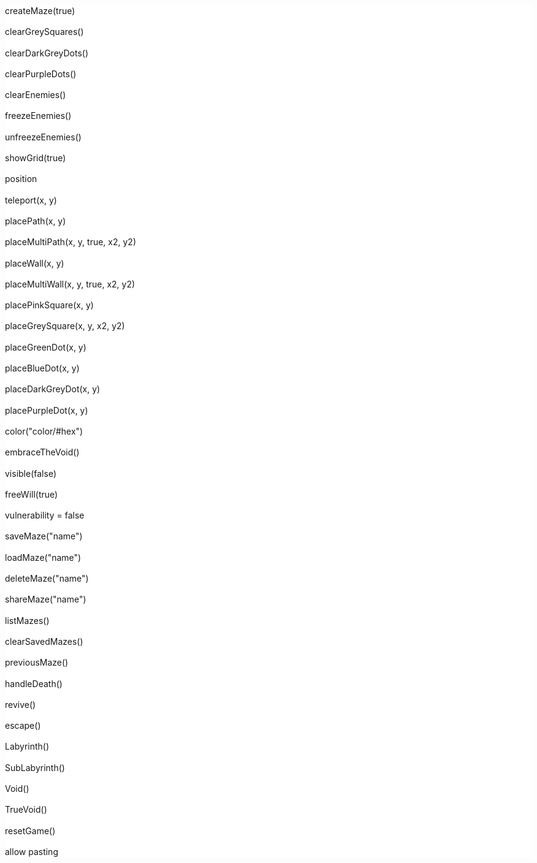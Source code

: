 createMaze(true)

clearGreySquares()

clearDarkGreyDots()

clearPurpleDots()

clearEnemies()

freezeEnemies()

unfreezeEnemies()

showGrid(true)

position

teleport(x, y)

placePath(x, y)

placeMultiPath(x, y, true, x2, y2)

placeWall(x, y)

placeMultiWall(x, y, true, x2, y2)

placePinkSquare(x, y)

placeGreySquare(x, y, x2, y2)

placeGreenDot(x, y)

placeBlueDot(x, y)

placeDarkGreyDot(x, y)

placePurpleDot(x, y)

color("color/#hex")

embraceTheVoid()

visible(false)

freeWill(true)

vulnerability = false

saveMaze("name")

loadMaze("name")

deleteMaze("name")

shareMaze("name")

listMazes()

clearSavedMazes()

previousMaze()

handleDeath()

revive()

escape()

Labyrinth()

SubLabyrinth()

Void()

TrueVoid()

resetGame()

allow pasting
